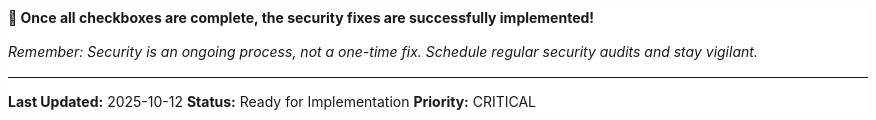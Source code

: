 
**🎉 Once all checkboxes are complete, the security fixes are successfully implemented!**

*Remember: Security is an ongoing process, not a one-time fix. Schedule regular security audits and stay vigilant.*

---

**Last Updated:** 2025-10-12
**Status:** Ready for Implementation
**Priority:** CRITICAL

